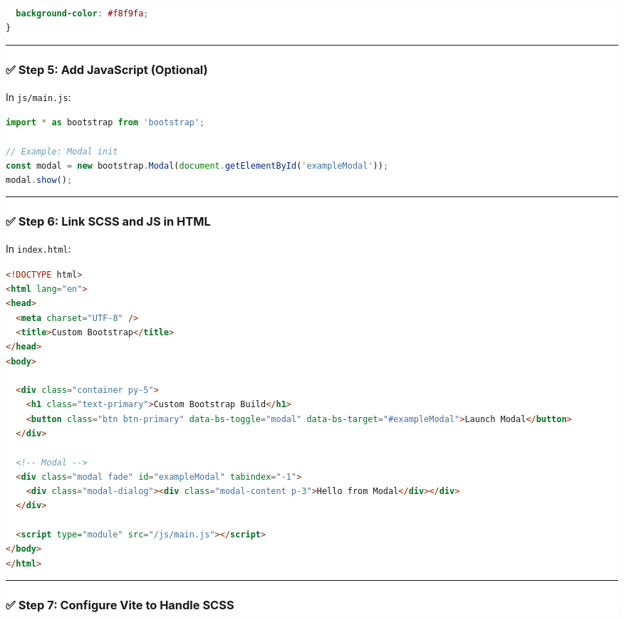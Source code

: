 ```scss
  background-color: #f8f9fa;
}
```

---

### ✅ Step 5: Add JavaScript (Optional)

In `js/main.js`:

```js
import * as bootstrap from 'bootstrap';

// Example: Modal init
const modal = new bootstrap.Modal(document.getElementById('exampleModal'));
modal.show();
```

---

### ✅ Step 6: Link SCSS and JS in HTML

In `index.html`:

```html
<!DOCTYPE html>
<html lang="en">
<head>
  <meta charset="UTF-8" />
  <title>Custom Bootstrap</title>
</head>
<body>

  <div class="container py-5">
    <h1 class="text-primary">Custom Bootstrap Build</h1>
    <button class="btn btn-primary" data-bs-toggle="modal" data-bs-target="#exampleModal">Launch Modal</button>
  </div>

  <!-- Modal -->
  <div class="modal fade" id="exampleModal" tabindex="-1">
    <div class="modal-dialog"><div class="modal-content p-3">Hello from Modal</div></div>
  </div>

  <script type="module" src="/js/main.js"></script>
</body>
</html>
```

---

### ✅ Step 7: Configure Vite to Handle SCSS
